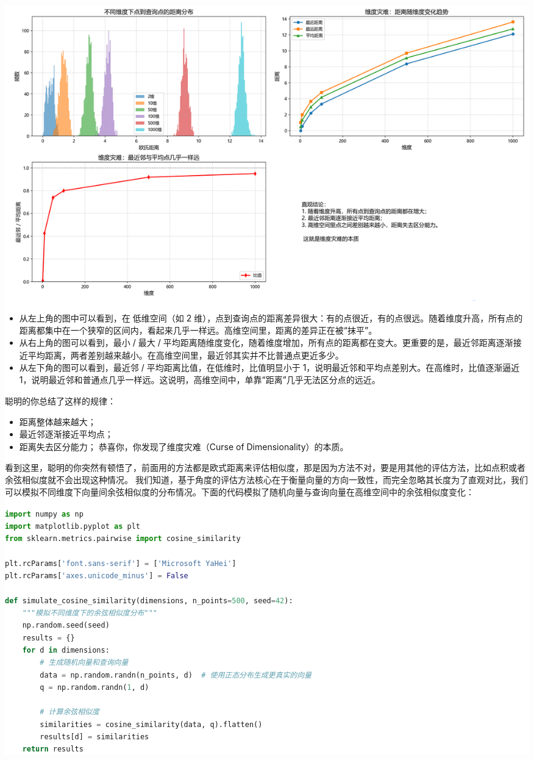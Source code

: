 ![alt text](/images/维度灾难.png)

- 从左上角的图中可以看到，在 低维空间（如 2 维），点到查询点的距离差异很大：有的点很近，有的点很远。随着维度升高，所有点的距离都集中在一个狭窄的区间内，看起来几乎一样远。高维空间里，距离的差异正在被“抹平”。
- 从右上角的图可以看到，最小 / 最大 / 平均距离随维度变化，随着维度增加，所有点的距离都在变大。更重要的是，最近邻距离逐渐接近平均距离，两者差别越来越小。在高维空间里，最近邻其实并不比普通点更近多少。
- 从左下角的图可以看到，最近邻 / 平均距离比值，在低维时，比值明显小于 1，说明最近邻和平均点差别大。在高维时，比值逐渐逼近 1，说明最近邻和普通点几乎一样远。这说明，高维空间中，单靠“距离”几乎无法区分点的远近。

聪明的你总结了这样的规律：
- 距离整体越来越大；
- 最近邻逐渐接近平均点；
- 距离失去区分能力；
恭喜你，你发现了维度灾难（Curse of Dimensionality）的本质。

看到这里，聪明的你突然有顿悟了，前面用的方法都是欧式距离来评估相似度，那是因为方法不对，要是用其他的评估方法，比如点积或者余弦相似度就不会出现这种情况。
我们知道，基于角度的评估方法核心在于衡量向量的​​方向一致性​​，而完全忽略其长度为了直观对比，我们可以模拟不同维度下向量间余弦相似度的分布情况。下面的代码模拟了随机向量与查询向量在高维空间中的余弦相似度变化：

```python
import numpy as np
import matplotlib.pyplot as plt
from sklearn.metrics.pairwise import cosine_similarity

plt.rcParams['font.sans-serif'] = ['Microsoft YaHei']
plt.rcParams['axes.unicode_minus'] = False

def simulate_cosine_similarity(dimensions, n_points=500, seed=42):
    """模拟不同维度下的余弦相似度分布"""
    np.random.seed(seed)
    results = {}
    for d in dimensions:
        # 生成随机向量和查询向量
        data = np.random.randn(n_points, d)  # 使用正态分布生成更真实的向量
        q = np.random.randn(1, d)
        
        # 计算余弦相似度
        similarities = cosine_similarity(data, q).flatten()
        results[d] = similarities
    return results

```